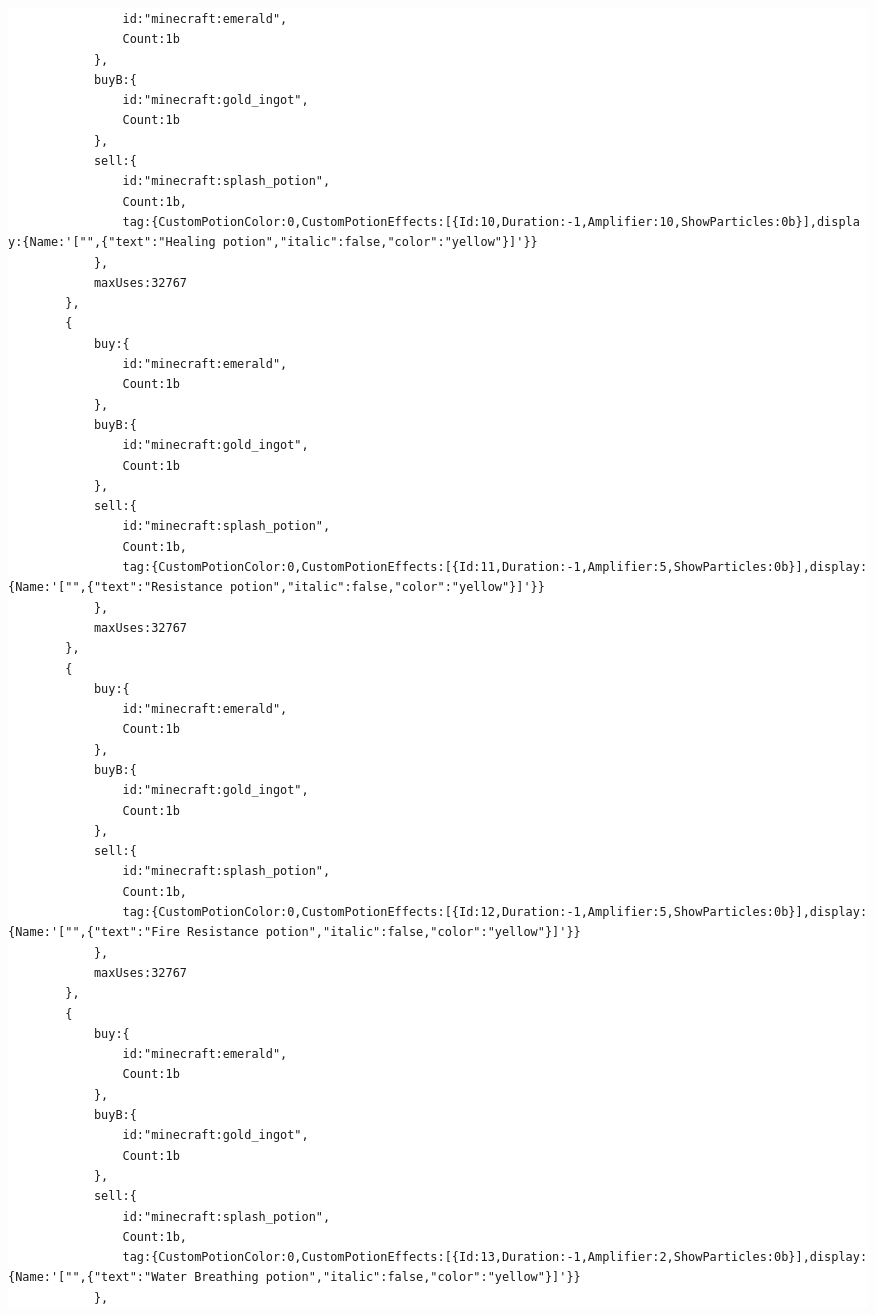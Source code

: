 					id:"minecraft:emerald",
					Count:1b
				},
				buyB:{
					id:"minecraft:gold_ingot",
					Count:1b
				},
				sell:{
					id:"minecraft:splash_potion",
					Count:1b,
					tag:{CustomPotionColor:0,CustomPotionEffects:[{Id:10,Duration:-1,Amplifier:10,ShowParticles:0b}],display:{Name:'["",{"text":"Healing potion","italic":false,"color":"yellow"}]'}}
				},
				maxUses:32767
			},
			{
				buy:{
					id:"minecraft:emerald",
					Count:1b
				},
				buyB:{
					id:"minecraft:gold_ingot",
					Count:1b
				},
				sell:{
					id:"minecraft:splash_potion",
					Count:1b,
					tag:{CustomPotionColor:0,CustomPotionEffects:[{Id:11,Duration:-1,Amplifier:5,ShowParticles:0b}],display:{Name:'["",{"text":"Resistance potion","italic":false,"color":"yellow"}]'}}
				},
				maxUses:32767
			},
			{
				buy:{
					id:"minecraft:emerald",
					Count:1b
				},
				buyB:{
					id:"minecraft:gold_ingot",
					Count:1b
				},
				sell:{
					id:"minecraft:splash_potion",
					Count:1b,
					tag:{CustomPotionColor:0,CustomPotionEffects:[{Id:12,Duration:-1,Amplifier:5,ShowParticles:0b}],display:{Name:'["",{"text":"Fire Resistance potion","italic":false,"color":"yellow"}]'}}
				},
				maxUses:32767
			},
			{
				buy:{
					id:"minecraft:emerald",
					Count:1b
				},
				buyB:{
					id:"minecraft:gold_ingot",
					Count:1b
				},
				sell:{
					id:"minecraft:splash_potion",
					Count:1b,
					tag:{CustomPotionColor:0,CustomPotionEffects:[{Id:13,Duration:-1,Amplifier:2,ShowParticles:0b}],display:{Name:'["",{"text":"Water Breathing potion","italic":false,"color":"yellow"}]'}}
				},